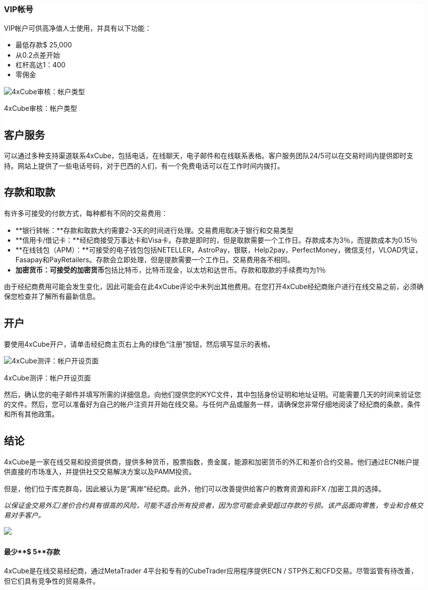 ### VIP帐号

VIP帐户可供高净值人士使用，并具有以下功能：

- 最低存款$ 25,000
- 从0.2点差开始
- 杠杆高达1：400
- 零佣金

![4xCube审核：帐户类型](https://cdn.fendou.la/funstoutiao/2020/11/4xCube-Review-Account-Types.png "4xCube审核：帐户类型")

4xCube审核：帐户类型

## 客户服务

可以通过多种支持渠道联系4xCube，包括电话，在线聊天，电子邮件和在线联系表格。客户服务团队24/5可以在交易时间内提供即时支持。网站上提供了一些电话号码，对于巴西的人们，有一个免费电话可以在工作时间内拨打。

## 存款和取款

有许多可接受的付款方式，每种都有不同的交易费用：

- **银行转帐：**存款和取款大约需要2-3天的时间进行处理。交易费用取决于银行和交易类型
- **信用卡/借记卡：**经纪商接受万事达卡和Visa卡。存款是即时的，但是取款需要一个工作日。存款成本为3％，而提款成本为0.15％
- **在线钱包（APM）：**可接受的电子钱包包括NETELLER，AstroPay，银联，Help2pay，PerfectMoney，微信支付，VLOAD凭证，Fasapay和PayRetailers。存款会立即处理，但是提款需要一个工作日。交易费用各不相同。
- **加密货币：**可接受的**加密货币**包括比特币，比特币现金，以太坊和达世币。存款和取款的手续费均为1％

由于经纪商费用可能会发生变化，因此可能会在此4xCube评论中未列出其他费用。在您打开4xCube经纪商账户进行在线交易之前，必须确保您检查并了解所有最新信息。

## 开户

要使用4xCube开户，请单击经纪商主页右上角的绿色“注册”按钮，然后填写显示的表格。

![4xCube测评：帐户开设页面](https://cdn.fendou.la/funstoutiao/2020/11/4xCube-Review-Account-Opening-Page-2.png "4xCube测评：帐户开设页面")

4xCube测评：帐户开设页面

然后，确认您的电子邮件并填写所需的详细信息。向他们提供您的KYC文件，其中包括身份证明和地址证明。可能需要几天的时间来验证您的文件。然后，您可以准备好为自己的帐户注资并开始在线交易。与任何产品或服务一样，请确保您非常仔细地阅读了经纪商的条款，条件和所有其他政策。

## 结论

4xCube是一家在线交易和投资提供商，提供多种货币，股票指数，贵金属，能源和加密货币的外汇和差价合约交易。他们通过ECN帐户提供直接的市场准入，并提供社交交易解决方案以及PAMM投资。

但是，他们位于库克群岛，因此被认为是“离岸”经纪商。此外，他们可以改善提供给客户的教育资源和非FX /加密工具的选择。

_以保证金交易外汇/差价合约具有很高的风险，可能不适合所有投资者，因为您可能会承受超过存款的亏损。该产品面向零售，专业和合格交易对手客户。_

![](https://cdn.fendou.la/funstoutiao/2020/11/4xCube-Logo.png)

#### 最少**$ 5**存款

4xCube是在线交易经纪商，通过MetaTrader 4平台和专有的CubeTrader应用程序提供ECN / STP外汇和CFD交易。尽管监管有待改善，但它们具有竞争性的贸易条件。
